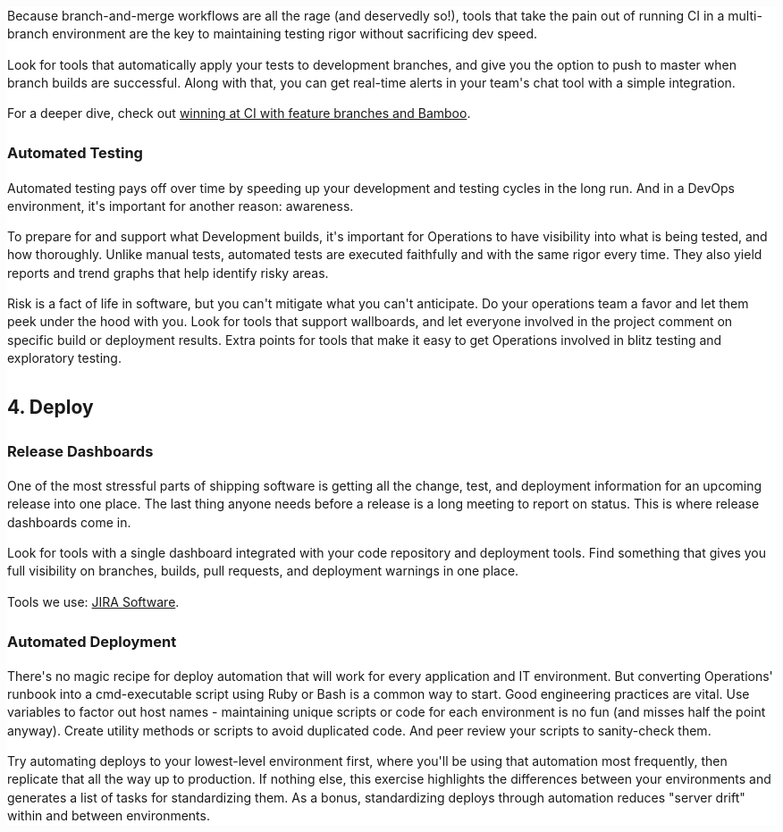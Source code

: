 Because branch-and-merge workflows are all the rage (and deservedly so!), tools that take the pain out of running CI in a multi-branch environment are the key to maintaining testing rigor without sacrificing dev speed.

Look for tools that automatically apply your tests to development branches, and give you the option to push to master when branch builds are successful. Along with that, you can get real-time alerts in your team's chat tool with a simple integration.

For a deeper dive, check out [winning at CI with feature branches and Bamboo](https://www.atlassian.com/continuous-delivery/building-feature-branches-with-bamboo).

### **Automated Testing**

Automated testing pays off over time by speeding up your development and testing cycles in the long run. And in a DevOps environment, it's important for another reason: awareness.

To prepare for and support what Development builds, it's important for Operations to have visibility into what is being tested, and how thoroughly. Unlike manual tests, automated tests are executed faithfully and with the same rigor every time. They also yield reports and trend graphs that help identify risky areas.

Risk is a fact of life in software, but you can't mitigate what you can't anticipate. Do your operations team a favor and let them peek under the hood with you. Look for tools that support wallboards, and let everyone involved in the project comment on specific build or deployment results. Extra points for tools that make it easy to get Operations involved in blitz testing and exploratory testing.

## 4\. Deploy

### **Release Dashboards**

One of the most stressful parts of shipping software is getting all the change, test, and deployment information for an upcoming release into one place. The last thing anyone needs before a release is a long meeting to report on status. This is where release dashboards come in.

Look for tools with a single dashboard integrated with your code repository and deployment tools. Find something that gives you full visibility on branches, builds, pull requests, and deployment warnings in one place.

Tools we use: [JIRA Software](https://www.atlassian.com/software/jira?utm_campaign=service-desk_devops16-blog).

### **Automated Deployment**

There's no magic recipe for deploy automation that will work for every application and IT environment. But converting Operations' runbook into a cmd-executable script using Ruby or Bash is a common way to start. Good engineering practices are vital. Use variables to factor out host names - maintaining unique scripts or code for each environment is no fun (and misses half the point anyway). Create utility methods or scripts to avoid duplicated code. And peer review your scripts to sanity-check them.

Try automating deploys to your lowest-level environment first, where you'll be using that automation most frequently, then replicate that all the way up to production. If nothing else, this exercise highlights the differences between your environments and generates a list of tasks for standardizing them. As a bonus, standardizing deploys through automation reduces "server drift" within and between environments.
